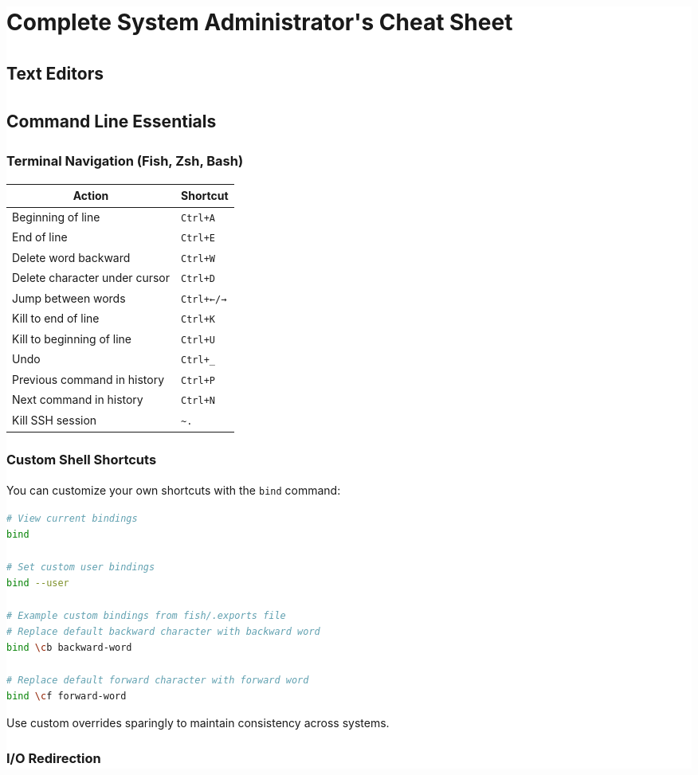 # Complete System Administrator's Cheat Sheet

## Text Editors

## Command Line Essentials

### Terminal Navigation (Fish, Zsh, Bash)
| Action | Shortcut |
|--------|----------|
| Beginning of line | `Ctrl+A` |
| End of line | `Ctrl+E` |
| Delete word backward | `Ctrl+W` |
| Delete character under cursor | `Ctrl+D` |
| Jump between words | `Ctrl+←/→` |
| Kill to end of line | `Ctrl+K` |
| Kill to beginning of line | `Ctrl+U` |
| Undo | `Ctrl+_` |
| Previous command in history | `Ctrl+P` |
| Next command in history | `Ctrl+N` |
| Kill SSH session | `~.` |

### Custom Shell Shortcuts
You can customize your own shortcuts with the `bind` command:

```bash
# View current bindings
bind

# Set custom user bindings
bind --user

# Example custom bindings from fish/.exports file
# Replace default backward character with backward word
bind \cb backward-word

# Replace default forward character with forward word
bind \cf forward-word
```

Use custom overrides sparingly to maintain consistency across systems.

### I/O Redirection
